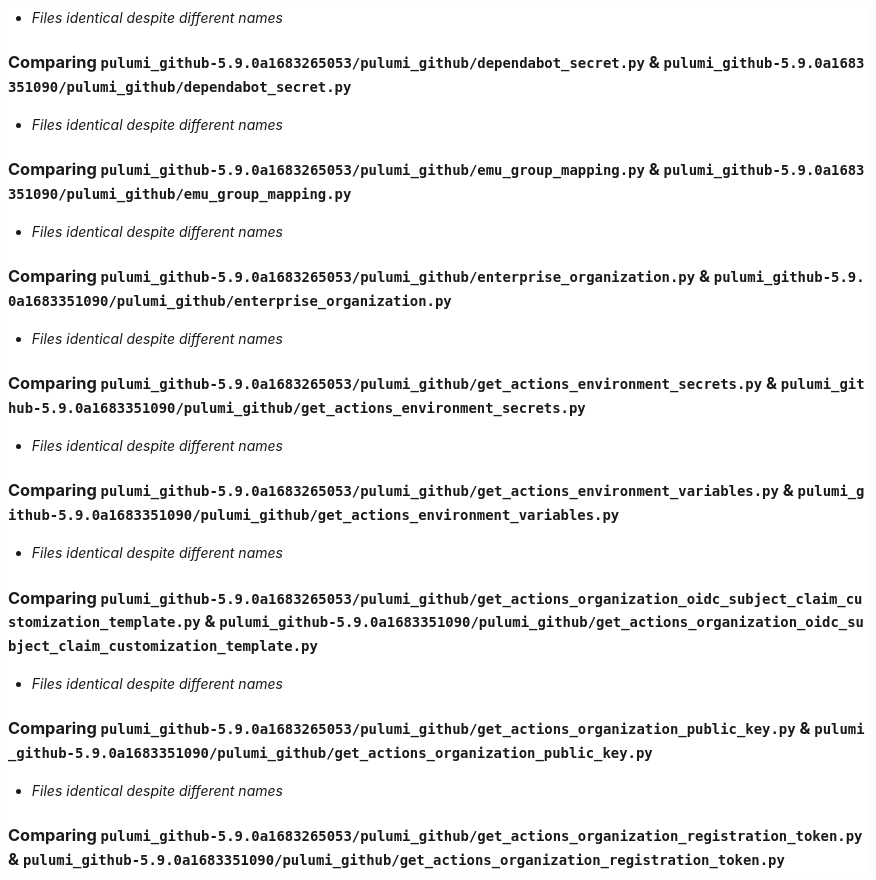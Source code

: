  * *Files identical despite different names*

### Comparing `pulumi_github-5.9.0a1683265053/pulumi_github/dependabot_secret.py` & `pulumi_github-5.9.0a1683351090/pulumi_github/dependabot_secret.py`

 * *Files identical despite different names*

### Comparing `pulumi_github-5.9.0a1683265053/pulumi_github/emu_group_mapping.py` & `pulumi_github-5.9.0a1683351090/pulumi_github/emu_group_mapping.py`

 * *Files identical despite different names*

### Comparing `pulumi_github-5.9.0a1683265053/pulumi_github/enterprise_organization.py` & `pulumi_github-5.9.0a1683351090/pulumi_github/enterprise_organization.py`

 * *Files identical despite different names*

### Comparing `pulumi_github-5.9.0a1683265053/pulumi_github/get_actions_environment_secrets.py` & `pulumi_github-5.9.0a1683351090/pulumi_github/get_actions_environment_secrets.py`

 * *Files identical despite different names*

### Comparing `pulumi_github-5.9.0a1683265053/pulumi_github/get_actions_environment_variables.py` & `pulumi_github-5.9.0a1683351090/pulumi_github/get_actions_environment_variables.py`

 * *Files identical despite different names*

### Comparing `pulumi_github-5.9.0a1683265053/pulumi_github/get_actions_organization_oidc_subject_claim_customization_template.py` & `pulumi_github-5.9.0a1683351090/pulumi_github/get_actions_organization_oidc_subject_claim_customization_template.py`

 * *Files identical despite different names*

### Comparing `pulumi_github-5.9.0a1683265053/pulumi_github/get_actions_organization_public_key.py` & `pulumi_github-5.9.0a1683351090/pulumi_github/get_actions_organization_public_key.py`

 * *Files identical despite different names*

### Comparing `pulumi_github-5.9.0a1683265053/pulumi_github/get_actions_organization_registration_token.py` & `pulumi_github-5.9.0a1683351090/pulumi_github/get_actions_organization_registration_token.py`
